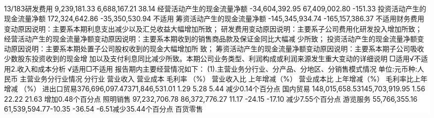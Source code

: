 13/183研发费用
9,239,181.33
6,688,167.21
38.14
经营活动产生的现金流量净额
-34,604,392.95
67,409,002.80
-151.33
投资活动产生的现金流量净额
172,324,642.86
-35,350,530.94
不适用
筹资活动产生的现金流量净额
-145,345,934.74
-165,157,386.37
不适用财务费用变动原因说明：主要系本期利息支出减少以及汇兑收益大幅增加所致；
研发费用变动原因说明：主要系子公司费用化研发投入增加所致；
经营活动产生的现金流量净额变动原因说明：主要系本期收到的销售商品款及保证金同比大幅减
少所致；
投资活动产生的现金流量净额变动原因说明：主要系本期处置子公司股权收到的现金大幅增加所
致；
筹资活动产生的现金流量净额变动原因说明：主要系本期子公司吸收少数股东投资收到的现金增
加以及支付利息同比减少所致。本期公司业务类型、利润构成或利润来源发生重大变动的详细说明
□适用√不适用2.收入和成本分析
√适用□不适用
报告期内主要经营情况如下：
(1).主营业务分行业、分产品、分地区、分销售模式情况
单位:元币种:人民币
主营业务分行业情况
分行业
营业收入
营业成本
毛利率
（%）
营业收入比
上年增减（%）
营业成本比
上年增减（%）
毛利率比上年增减
（%）
进出口贸易376,696,097.47371,846,531.01
1.29
5.28
5.44
减少0.14个百分点
国内贸易
148,015,658.53145,703,919.95
1.56
22.22
21.63
增加0.48个百分点
照明销售
97,232,706.78
86,372,776.27
11.17
-24.15
-17.10
减少7.55个百分点
游览服务
55,766,355.16
61,539,594.77-10.35
-36.54
-6.51减少35.44个百分点
百货零售